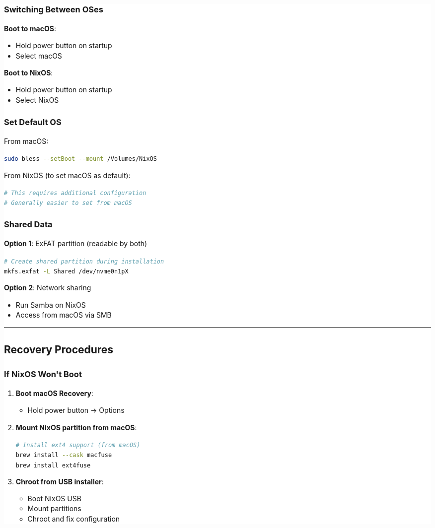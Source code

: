 ### Switching Between OSes

**Boot to macOS**:
- Hold power button on startup
- Select macOS

**Boot to NixOS**:
- Hold power button on startup
- Select NixOS

### Set Default OS

From macOS:
```bash
sudo bless --setBoot --mount /Volumes/NixOS
```

From NixOS (to set macOS as default):
```bash
# This requires additional configuration
# Generally easier to set from macOS
```

### Shared Data

**Option 1**: ExFAT partition (readable by both)

```bash
# Create shared partition during installation
mkfs.exfat -L Shared /dev/nvme0n1pX
```

**Option 2**: Network sharing
- Run Samba on NixOS
- Access from macOS via SMB

---

## Recovery Procedures

### If NixOS Won't Boot

1. **Boot macOS Recovery**:
   - Hold power button → Options

2. **Mount NixOS partition from macOS**:
   ```bash
   # Install ext4 support (from macOS)
   brew install --cask macfuse
   brew install ext4fuse
   ```

3. **Chroot from USB installer**:
   - Boot NixOS USB
   - Mount partitions
   - Chroot and fix configuration
